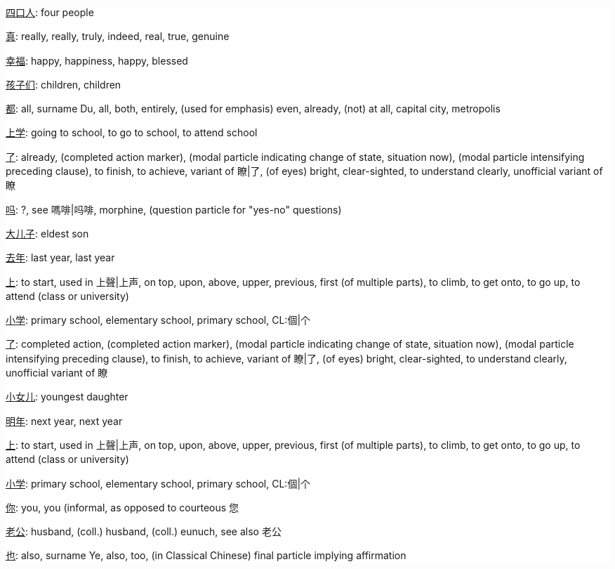 <a href="https://hanzicraft.com/character/四口人">四口人</a>: four people

<a href="https://hanzicraft.com/character/真">真</a>: really, really, truly, indeed, real, true, genuine

<a href="https://hanzicraft.com/character/幸福">幸福</a>: happy, happiness, happy, blessed

<a href="https://hanzicraft.com/character/孩子们">孩子们</a>: children, children

<a href="https://hanzicraft.com/character/都">都</a>: all, surname Du, all, both, entirely, (used for emphasis) even, already, (not) at all, capital city, metropolis

<a href="https://hanzicraft.com/character/上学">上学</a>: going to school, to go to school, to attend school

<a href="https://hanzicraft.com/character/了">了</a>: already, (completed action marker), (modal particle indicating change of state, situation now), (modal particle intensifying preceding clause), to finish, to achieve, variant of 瞭|了, (of eyes) bright, clear-sighted, to understand clearly, unofficial variant of 瞭

<a href="https://hanzicraft.com/character/吗">吗</a>: ?, see 嗎啡|吗啡, morphine, (question particle for "yes-no" questions)



<a href="https://hanzicraft.com/character/大儿子">大儿子</a>: eldest son

<a href="https://hanzicraft.com/character/去年">去年</a>: last year, last year

<a href="https://hanzicraft.com/character/上">上</a>: to start, used in 上聲|上声, on top, upon, above, upper, previous, first (of multiple parts), to climb, to get onto, to go up, to attend (class or university)

<a href="https://hanzicraft.com/character/小学">小学</a>: primary school, elementary school, primary school, CL:個|个

<a href="https://hanzicraft.com/character/了">了</a>: completed action, (completed action marker), (modal particle indicating change of state, situation now), (modal particle intensifying preceding clause), to finish, to achieve, variant of 瞭|了, (of eyes) bright, clear-sighted, to understand clearly, unofficial variant of 瞭

<a href="https://hanzicraft.com/character/小女儿">小女儿</a>: youngest daughter

<a href="https://hanzicraft.com/character/明年">明年</a>: next year, next year

<a href="https://hanzicraft.com/character/上">上</a>: to start, used in 上聲|上声, on top, upon, above, upper, previous, first (of multiple parts), to climb, to get onto, to go up, to attend (class or university)

<a href="https://hanzicraft.com/character/小学">小学</a>: primary school, elementary school, primary school, CL:個|个



<a href="https://hanzicraft.com/character/你">你</a>: you, you (informal, as opposed to courteous 您

<a href="https://hanzicraft.com/character/老公">老公</a>: husband, (coll.) husband, (coll.) eunuch, see also 老公

<a href="https://hanzicraft.com/character/也">也</a>: also, surname Ye, also, too, (in Classical Chinese) final particle implying affirmation
